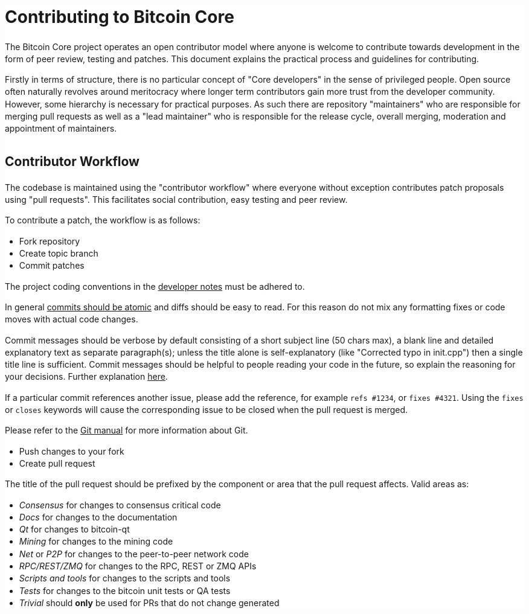 # Contributing to Bitcoin Core

The Bitcoin Core project operates an open contributor model where anyone is welcome to contribute towards development in the form of peer review, testing and patches. This document explains the practical process and guidelines for contributing.

Firstly in terms of structure, there is no particular concept of "Core developers" in the sense of privileged people. Open source often naturally revolves around meritocracy where longer term contributors gain more trust from the developer community. However, some hierarchy is necessary for practical purposes. As such there are repository "maintainers" who are responsible for merging pull requests as well as a "lead maintainer" who is responsible for the release cycle, overall merging, moderation and appointment of maintainers.

## Contributor Workflow

The codebase is maintained using the "contributor workflow" where everyone without exception contributes patch proposals using "pull requests". This facilitates social contribution, easy testing and peer review.

To contribute a patch, the workflow is as follows:

* Fork repository
* Create topic branch
* Commit patches

The project coding conventions in the [developer notes](doc/developer-notes.md) must be adhered to.

In general [commits should be atomic](https://en.wikipedia.org/wiki/Atomic_commit#Atomic_commit_convention) and diffs should be easy to read. For this reason do not mix any formatting fixes or code moves with actual code changes.

Commit messages should be verbose by default consisting of a short subject line \(50 chars max\), a blank line and detailed explanatory text as separate paragraph\(s\); unless the title alone is self-explanatory \(like "Corrected typo in init.cpp"\) then a single title line is sufficient. Commit messages should be helpful to people reading your code in the future, so explain the reasoning for your decisions. Further explanation [here](http://chris.beams.io/posts/git-commit/).

If a particular commit references another issue, please add the reference, for example `refs #1234`, or `fixes #4321`. Using the `fixes` or `closes` keywords will cause the corresponding issue to be closed when the pull request is merged.

Please refer to the [Git manual](https://git-scm.com/doc) for more information about Git.

* Push changes to your fork
* Create pull request

The title of the pull request should be prefixed by the component or area that the pull request affects. Valid areas as:

* _Consensus_ for changes to consensus critical code
* _Docs_ for changes to the documentation
* _Qt_ for changes to bitcoin-qt
* _Mining_ for changes to the mining code
* _Net_ or _P2P_ for changes to the peer-to-peer network code
* _RPC/REST/ZMQ_ for changes to the RPC, REST or ZMQ APIs
* _Scripts and tools_ for changes to the scripts and tools
* _Tests_ for changes to the bitcoin unit tests or QA tests
* _Trivial_ should **only** be used for PRs that do not change generated

